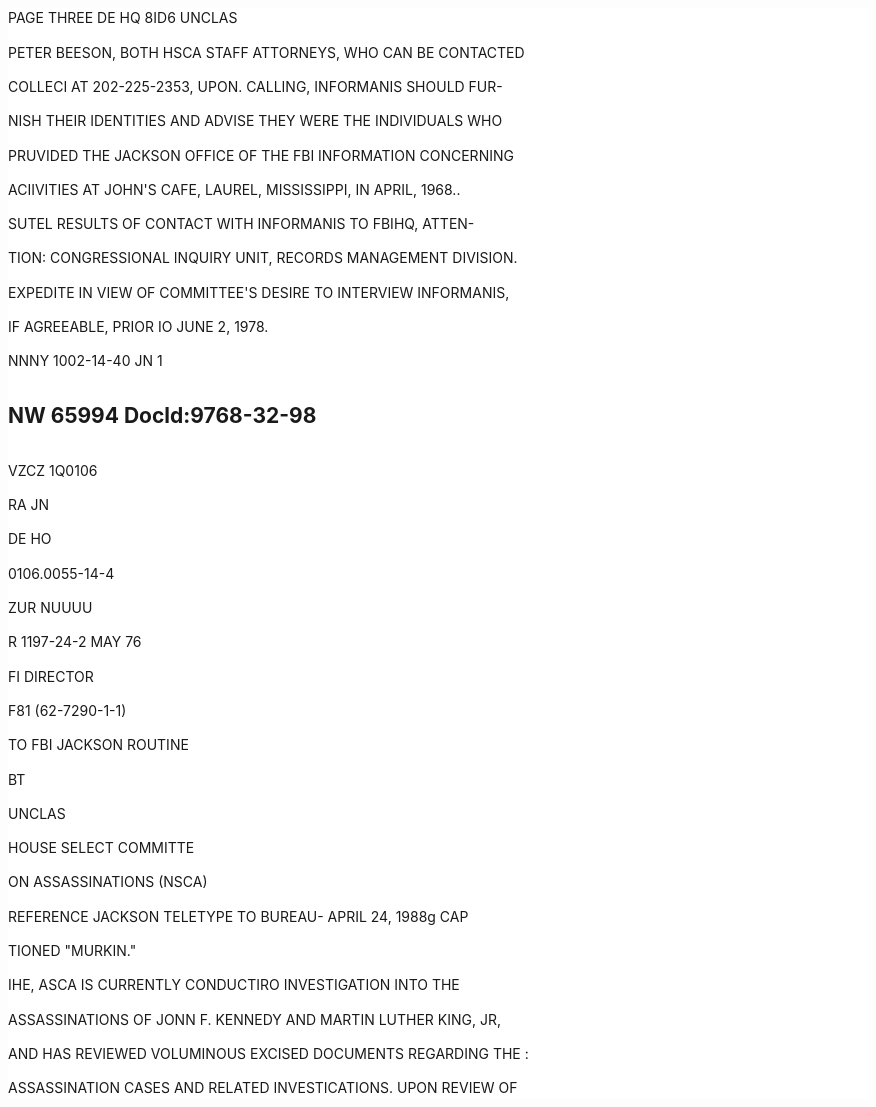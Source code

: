 ##
PAGE THREE DE HQ 8ID6 UNCLAS

PETER BEESON, BOTH HSCA STAFF ATTORNEYS, WHO CAN BE CONTACTED

COLLECI AT 202-225-2353, UPON. CALLING, INFORMANIS SHOULD FUR-

NISH THEIR IDENTITIES AND ADVISE THEY WERE THE INDIVIDUALS WHO

PRUVIDED THE JACKSON OFFICE OF THE FBI INFORMATION CONCERNING

ACIIVITIES AT JOHN'S CAFE, LAUREL, MISSISSIPPI, IN APRIL, 1968..

SUTEL RESULTS OF CONTACT WITH INFORMANIS TO FBIHQ, ATTEN-

TION: CONGRESSIONAL INQUIRY UNIT, RECORDS MANAGEMENT DIVISION.

EXPEDITE IN VIEW OF COMMITTEE'S DESIRE TO INTERVIEW INFORMANIS,

IF AGREEABLE, PRIOR IO JUNE 2, 1978.

NNNY 1002-14-40 JN 1

NW 65994 Docld:9768-32-98
---

##
VZCZ 1Q0106

RA JN

DE HO

0106.0055-14-4

ZUR NUUUU

R 1197-24-2 MAY 76

FI DIRECTOR

F81 (62-7290-1-1)

TO FBI JACKSON ROUTINE

BT

UNCLAS

HOUSE SELECT COMMITTE

ON ASSASSINATIONS (NSCA)

REFERENCE JACKSON TELETYPE TO BUREAU- APRIL 24, 1988g CAP

TIONED "MURKIN."

IHE, ASCA IS CURRENTLY CONDUCTIRO INVESTIGATION INTO THE

ASSASSINATIONS OF JONN F. KENNEDY AND MARTIN LUTHER KING, JR,

AND HAS REVIEWED VOLUMINOUS EXCISED DOCUMENTS REGARDING THE :

ASSASSINATION CASES AND RELATED INVESTICATIONS. UPON REVIEW OF

